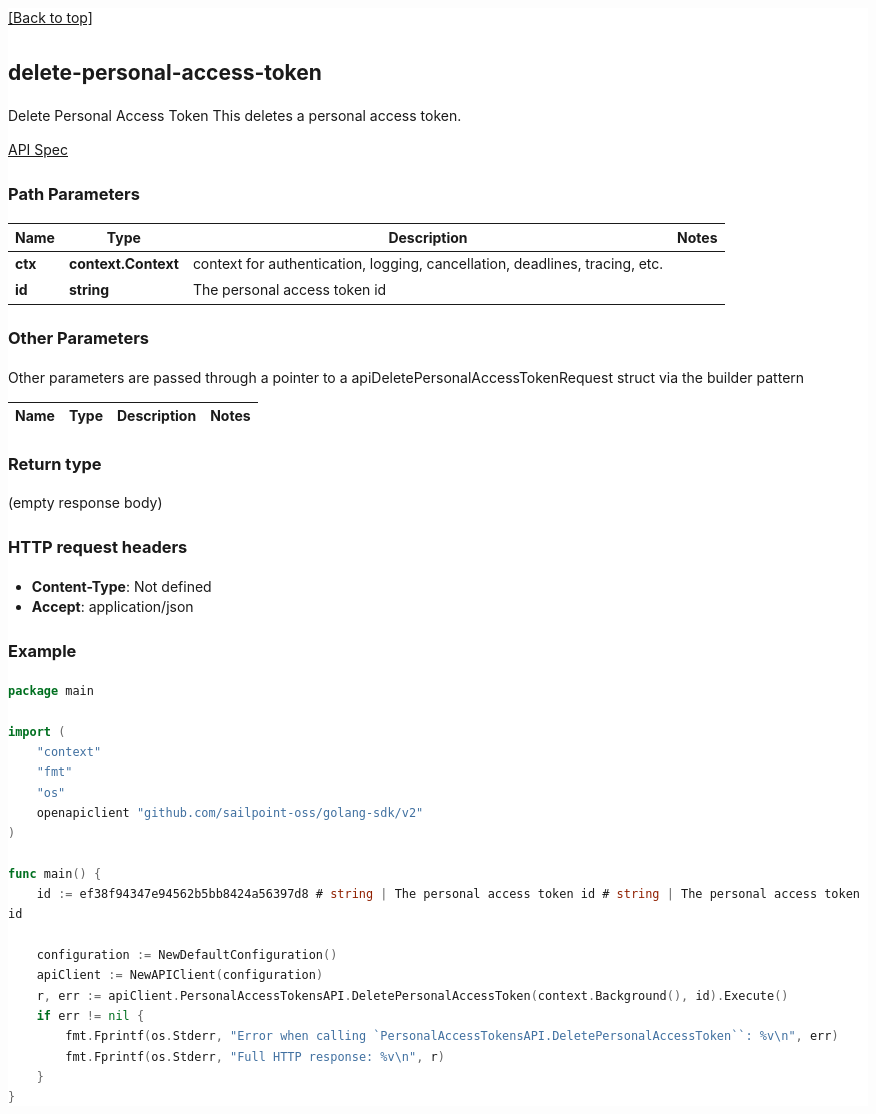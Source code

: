 [[Back to top]](#)

## delete-personal-access-token
Delete Personal Access Token
This deletes a personal access token.

[API Spec](https://developer.sailpoint.com/docs/api/v2024/delete-personal-access-token)

### Path Parameters


Name | Type | Description  | Notes
------------- | ------------- | ------------- | -------------
**ctx** | **context.Context** | context for authentication, logging, cancellation, deadlines, tracing, etc.
**id** | **string** | The personal access token id | 

### Other Parameters

Other parameters are passed through a pointer to a apiDeletePersonalAccessTokenRequest struct via the builder pattern


Name | Type | Description  | Notes
------------- | ------------- | ------------- | -------------


### Return type

 (empty response body)

### HTTP request headers

- **Content-Type**: Not defined
- **Accept**: application/json

### Example

```go
package main

import (
	"context"
	"fmt"
	"os"
	openapiclient "github.com/sailpoint-oss/golang-sdk/v2"
)

func main() {
    id := ef38f94347e94562b5bb8424a56397d8 # string | The personal access token id # string | The personal access token id

	configuration := NewDefaultConfiguration()
	apiClient := NewAPIClient(configuration)
	r, err := apiClient.PersonalAccessTokensAPI.DeletePersonalAccessToken(context.Background(), id).Execute()
	if err != nil {
		fmt.Fprintf(os.Stderr, "Error when calling `PersonalAccessTokensAPI.DeletePersonalAccessToken``: %v\n", err)
		fmt.Fprintf(os.Stderr, "Full HTTP response: %v\n", r)
	}
}
```
